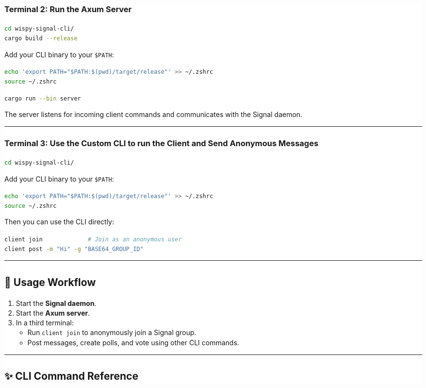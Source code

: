 
### **Terminal 2: Run the Axum Server**

```bash
cd wispy-signal-cli/
cargo build --release
```

Add your CLI binary to your `$PATH`:

```bash
echo 'export PATH="$PATH:$(pwd)/target/release"' >> ~/.zshrc
source ~/.zshrc
```

```bash
cargo run --bin server
```

The server listens for incoming client commands and communicates with the Signal daemon.

---

### **Terminal 3: Use the Custom CLI to run the Client and Send Anonymous Messages**

```bash
cd wispy-signal-cli/
```

Add your CLI binary to your `$PATH`:

```bash
echo 'export PATH="$PATH:$(pwd)/target/release"' >> ~/.zshrc
source ~/.zshrc
```

Then you can use the CLI directly:

```bash
client join             # Join as an anonymous user
client post -m "Hi" -g "BASE64_GROUP_ID"
```

---

## 🧭 Usage Workflow

1. Start the **Signal daemon**.
2. Start the **Axum server**.
3. In a third terminal:
   - Run `client join` to anonymously join a Signal group.
   - Post messages, create polls, and vote using other CLI commands.

---

## ✨ CLI Command Reference
